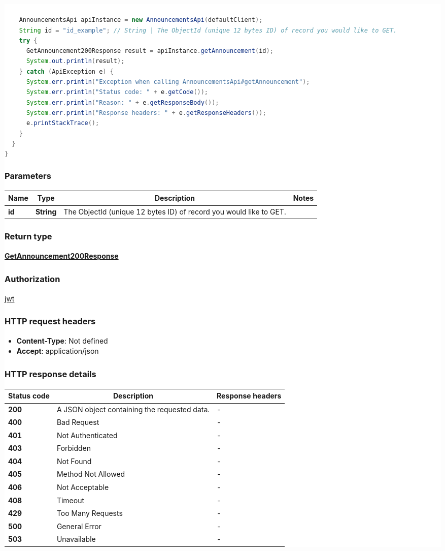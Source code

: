 ```java

    AnnouncementsApi apiInstance = new AnnouncementsApi(defaultClient);
    String id = "id_example"; // String | The ObjectId (unique 12 bytes ID) of record you would like to GET.
    try {
      GetAnnouncement200Response result = apiInstance.getAnnouncement(id);
      System.out.println(result);
    } catch (ApiException e) {
      System.err.println("Exception when calling AnnouncementsApi#getAnnouncement");
      System.err.println("Status code: " + e.getCode());
      System.err.println("Reason: " + e.getResponseBody());
      System.err.println("Response headers: " + e.getResponseHeaders());
      e.printStackTrace();
    }
  }
}
```

### Parameters

| Name | Type | Description  | Notes |
|------------- | ------------- | ------------- | -------------|
| **id** | **String**| The ObjectId (unique 12 bytes ID) of record you would like to GET. | |

### Return type

[**GetAnnouncement200Response**](GetAnnouncement200Response.md)

### Authorization

[jwt](../README.md#jwt)

### HTTP request headers

 - **Content-Type**: Not defined
 - **Accept**: application/json

### HTTP response details
| Status code | Description | Response headers |
|-------------|-------------|------------------|
| **200** | A JSON object containing the requested data. |  -  |
| **400** | Bad Request |  -  |
| **401** | Not Authenticated |  -  |
| **403** | Forbidden |  -  |
| **404** | Not Found |  -  |
| **405** | Method Not Allowed |  -  |
| **406** | Not Acceptable |  -  |
| **408** | Timeout |  -  |
| **429** | Too Many Requests |  -  |
| **500** | General Error |  -  |
| **503** | Unavailable |  -  |
